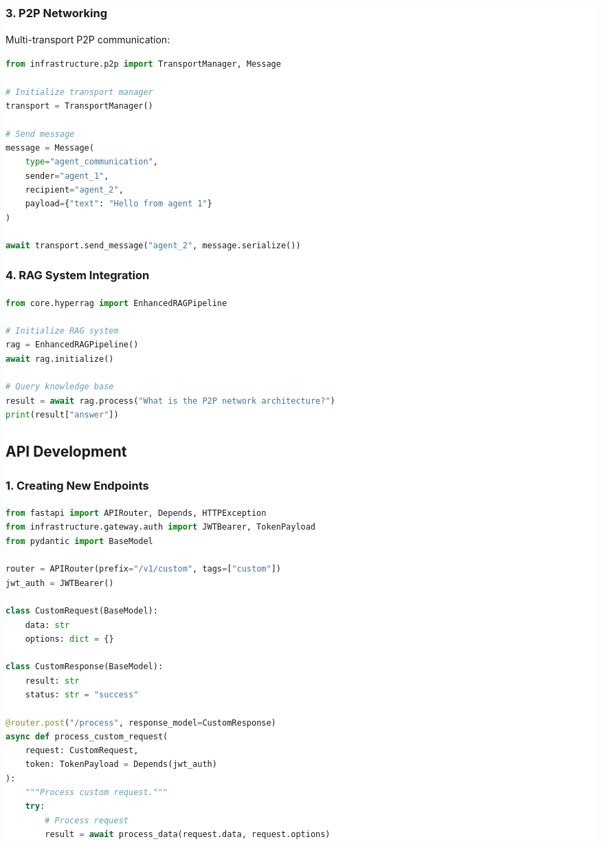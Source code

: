 ### 3. P2P Networking

Multi-transport P2P communication:

```python
from infrastructure.p2p import TransportManager, Message

# Initialize transport manager
transport = TransportManager()

# Send message
message = Message(
    type="agent_communication",
    sender="agent_1",
    recipient="agent_2",
    payload={"text": "Hello from agent 1"}
)

await transport.send_message("agent_2", message.serialize())
```

### 4. RAG System Integration

```python
from core.hyperrag import EnhancedRAGPipeline

# Initialize RAG system
rag = EnhancedRAGPipeline()
await rag.initialize()

# Query knowledge base
result = await rag.process("What is the P2P network architecture?")
print(result["answer"])
```

## API Development

### 1. Creating New Endpoints

```python
from fastapi import APIRouter, Depends, HTTPException
from infrastructure.gateway.auth import JWTBearer, TokenPayload
from pydantic import BaseModel

router = APIRouter(prefix="/v1/custom", tags=["custom"])
jwt_auth = JWTBearer()

class CustomRequest(BaseModel):
    data: str
    options: dict = {}

class CustomResponse(BaseModel):
    result: str
    status: str = "success"

@router.post("/process", response_model=CustomResponse)
async def process_custom_request(
    request: CustomRequest,
    token: TokenPayload = Depends(jwt_auth)
):
    """Process custom request."""
    try:
        # Process request
        result = await process_data(request.data, request.options)
```